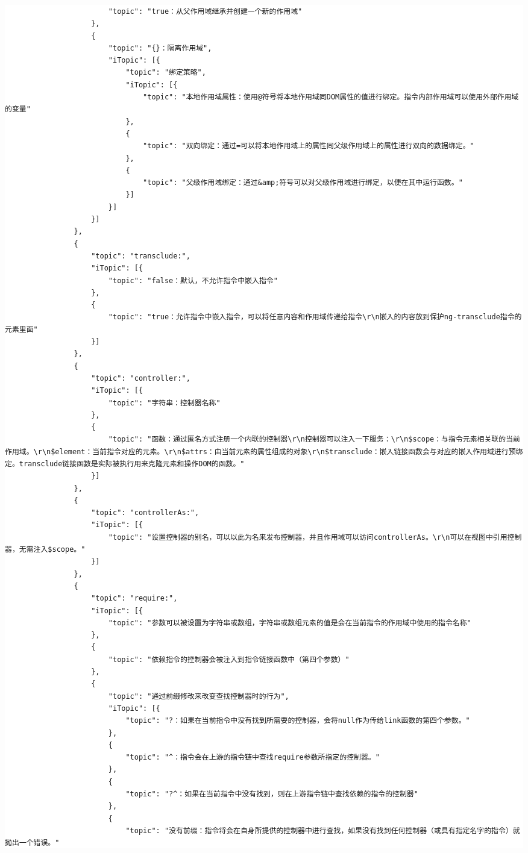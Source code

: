 							"topic": "true：从父作用域继承并创建一个新的作用域"
						},
						{
							"topic": "{}：隔离作用域",
							"iTopic": [{
								"topic": "绑定策略",
								"iTopic": [{
									"topic": "本地作用域属性：使用@符号将本地作用域同DOM属性的值进行绑定。指令内部作用域可以使用外部作用域的变量"
								},
								{
									"topic": "双向绑定：通过=可以将本地作用域上的属性同父级作用域上的属性进行双向的数据绑定。"
								},
								{
									"topic": "父级作用域绑定：通过&amp;符号可以对父级作用域进行绑定，以便在其中运行函数。"
								}]
							}]
						}]
					},
					{
						"topic": "transclude:",
						"iTopic": [{
							"topic": "false：默认，不允许指令中嵌入指令"
						},
						{
							"topic": "true：允许指令中嵌入指令，可以将任意内容和作用域传递给指令\r\n嵌入的内容放到保护ng-transclude指令的元素里面"
						}]
					},
					{
						"topic": "controller:",
						"iTopic": [{
							"topic": "字符串：控制器名称"
						},
						{
							"topic": "函数：通过匿名方式注册一个内联的控制器\r\n控制器可以注入一下服务：\r\n$scope：与指令元素相关联的当前作用域。\r\n$element：当前指令对应的元素。\r\n$attrs：由当前元素的属性组成的对象\r\n$transclude：嵌入链接函数会与对应的嵌入作用域进行预绑定。transclude链接函数是实际被执行用来克隆元素和操作DOM的函数。"
						}]
					},
					{
						"topic": "controllerAs:",
						"iTopic": [{
							"topic": "设置控制器的别名，可以以此为名来发布控制器，并且作用域可以访问controllerAs。\r\n可以在视图中引用控制器，无需注入$scope。"
						}]
					},
					{
						"topic": "require:",
						"iTopic": [{
							"topic": "参数可以被设置为字符串或数组，字符串或数组元素的值是会在当前指令的作用域中使用的指令名称"
						},
						{
							"topic": "依赖指令的控制器会被注入到指令链接函数中（第四个参数）"
						},
						{
							"topic": "通过前缀修改来改变查找控制器时的行为",
							"iTopic": [{
								"topic": "?：如果在当前指令中没有找到所需要的控制器，会将null作为传给link函数的第四个参数。"
							},
							{
								"topic": "^：指令会在上游的指令链中查找require参数所指定的控制器。"
							},
							{
								"topic": "?^：如果在当前指令中没有找到，则在上游指令链中查找依赖的指令的控制器"
							},
							{
								"topic": "没有前缀：指令将会在自身所提供的控制器中进行查找，如果没有找到任何控制器（或具有指定名字的指令）就抛出一个错误。"